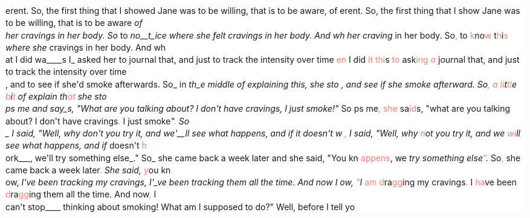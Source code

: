 erent. So, the first thing that I showed Jane was to be willing, that is to be aware, of
erent. So, the first thing that I show<span style="color:salmon;">_</span><span style="color:salmon;">_</span> Jane was to be willing, that is to be aware<span style="color:salmon;">_</span> of<br>
 her cravings in her body. So_ to _no__t_ice where she felt cravings in her body. And wh
 her craving<span style="color:salmon;">_</span> in her body. So<span style="color:salmon;">,</span> to <span style="color:salmon;">k</span>no<span style="color:salmon;">w</span><span style="color:salmon;"> </span>t<span style="color:salmon;">h</span>i<span style="color:salmon;">s</span><span style="color:salmon;">_</span> where she <span style="color:salmon;">_</span><span style="color:salmon;">_</span><span style="color:salmon;">_</span><span style="color:salmon;">_</span><span style="color:salmon;">_</span>cravings in her body. And wh<br>
at I did wa____s I_ asked her to journal that, and just to track the intensity over time
<span style="color:salmon;">e</span><span style="color:salmon;">n</span> I did <span style="color:salmon;">i</span><span style="color:salmon;">t</span><span style="color:salmon;"> </span><span style="color:salmon;">t</span><span style="color:salmon;">h</span><span style="color:salmon;">i</span>s <span style="color:salmon;">t</span><span style="color:salmon;">o</span> ask<span style="color:salmon;">i</span><span style="color:salmon;">n</span><span style="color:salmon;">g</span><span style="color:salmon;">_</span><span style="color:salmon;">_</span><span style="color:salmon;">_</span> <span style="color:salmon;">a</span><span style="color:salmon;">_</span> journal that, and just to track the intensity over time<br>
, and to see if she'd smoke afterwards. So_ in __th_e middle of explaining this, she sto
, and <span style="color:salmon;">_</span><span style="color:salmon;">_</span><span style="color:salmon;">_</span>see if she<span style="color:salmon;">_</span><span style="color:salmon;">_</span> smoke afterward<span style="color:salmon;">_</span>. So<span style="color:salmon;">,</span> <span style="color:salmon;">a</span><span style="color:salmon;">_</span> <span style="color:salmon;">l</span><span style="color:salmon;">i</span>t<span style="color:salmon;">t</span><span style="color:salmon;">l</span>e <span style="color:salmon;">b</span>i<span style="color:salmon;">t</span><span style="color:salmon;">_</span><span style="color:salmon;">_</span><span style="color:salmon;">_</span> of explain<span style="color:salmon;">_</span><span style="color:salmon;">_</span><span style="color:salmon;">_</span> th<span style="color:salmon;">a</span><span style="color:salmon;">t</span><span style="color:salmon;">_</span> she sto<br>
ps me_ and say_s, "What are you talking about? I don't have cravings, I just smoke!"_ So
ps me<span style="color:salmon;">,</span> <span style="color:salmon;">s</span><span style="color:salmon;">h</span><span style="color:salmon;">e</span> sa<span style="color:salmon;">i</span><span style="color:salmon;">d</span>s, "what are you talking about? I don't have cravings<span style="color:salmon;">.</span> I just smoke<span style="color:salmon;">_</span>"<span style="color:salmon;">.</span> So<br>
_ I said, "Well, why don't you try it, and we'__ll see what happens, and if it doesn't w
<span style="color:salmon;">,</span> I said, "Well, why <span style="color:salmon;">n</span>o<span style="color:salmon;">_</span><span style="color:salmon;">_</span>t you try it, and we<span style="color:salmon;"> </span><span style="color:salmon;">w</span><span style="color:salmon;">i</span>ll see what happens, and if <span style="color:salmon;">_</span><span style="color:salmon;">_</span><span style="color:salmon;">_</span>doesn't <span style="color:salmon;">h</span><br>
ork___, we'll try something else_." So_ she came back a week later and she said, "You kn
<span style="color:salmon;">a</span><span style="color:salmon;">p</span><span style="color:salmon;">p</span><span style="color:salmon;">e</span><span style="color:salmon;">n</span><span style="color:salmon;">s</span>, we<span style="color:salmon;">_</span><span style="color:salmon;">_</span><span style="color:salmon;">_</span> try something else<span style="color:salmon;">"</span>.<span style="color:salmon;">_</span> So<span style="color:salmon;">,</span> she came back a week later<span style="color:salmon;">.</span><span style="color:salmon;">_</span><span style="color:salmon;">_</span><span style="color:salmon;">_</span> She said, <span style="color:salmon;">y</span><span style="color:salmon;">_</span>ou kn<br>
ow, _I've been tracking my cravings, I'__ve been tracking them all the time. And now_ I
ow, <span style="color:salmon;">"</span>I<span style="color:salmon;">_</span><span style="color:salmon;">_</span><span style="color:salmon;">_</span> <span style="color:salmon;">a</span><span style="color:salmon;">m</span><span style="color:salmon;">_</span><span style="color:salmon;">_</span> <span style="color:salmon;">d</span>ra<span style="color:salmon;">g</span><span style="color:salmon;">g</span>ing my cravings<span style="color:salmon;">.</span> I<span style="color:salmon;"> </span><span style="color:salmon;">h</span><span style="color:salmon;">a</span>ve been <span style="color:salmon;">d</span>ra<span style="color:salmon;">g</span><span style="color:salmon;">g</span>ing them all the time. And now<span style="color:salmon;">,</span> I <br>
can't stop____ thinking about smoking! What am I supposed to do?" Well, before I tell yo